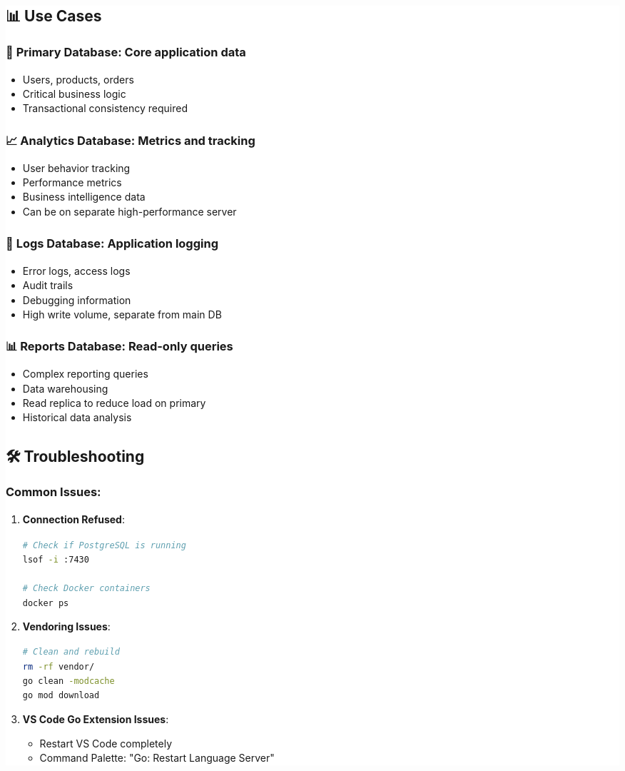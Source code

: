 ## 📊 Use Cases

### 🎯 **Primary Database**: Core application data

-  Users, products, orders
-  Critical business logic
-  Transactional consistency required

### 📈 **Analytics Database**: Metrics and tracking

-  User behavior tracking
-  Performance metrics
-  Business intelligence data
-  Can be on separate high-performance server

### 📝 **Logs Database**: Application logging

-  Error logs, access logs
-  Audit trails
-  Debugging information
-  High write volume, separate from main DB

### 📊 **Reports Database**: Read-only queries

-  Complex reporting queries
-  Data warehousing
-  Read replica to reduce load on primary
-  Historical data analysis

## 🛠️ Troubleshooting

### Common Issues:

1. **Connection Refused**:

   ```bash
   # Check if PostgreSQL is running
   lsof -i :7430

   # Check Docker containers
   docker ps
   ```

2. **Vendoring Issues**:

   ```bash
   # Clean and rebuild
   rm -rf vendor/
   go clean -modcache
   go mod download
   ```

3. **VS Code Go Extension Issues**:
   -  Restart VS Code completely
   -  Command Palette: "Go: Restart Language Server"
